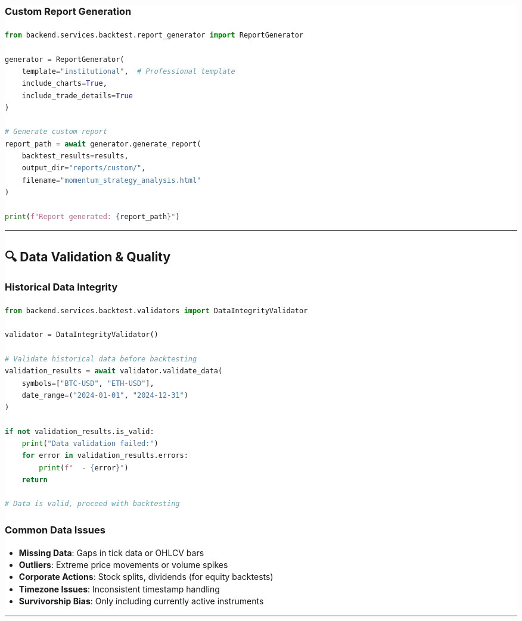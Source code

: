 ### Custom Report Generation

```python
from backend.services.backtest.report_generator import ReportGenerator

generator = ReportGenerator(
    template="institutional",  # Professional template
    include_charts=True,
    include_trade_details=True
)

# Generate custom report
report_path = await generator.generate_report(
    backtest_results=results,
    output_dir="reports/custom/",
    filename="momentum_strategy_analysis.html"
)

print(f"Report generated: {report_path}")
```

---

## 🔍 Data Validation & Quality

### Historical Data Integrity

```python
from backend.services.backtest.validators import DataIntegrityValidator

validator = DataIntegrityValidator()

# Validate historical data before backtesting
validation_results = await validator.validate_data(
    symbols=["BTC-USD", "ETH-USD"],
    date_range=("2024-01-01", "2024-12-31")
)

if not validation_results.is_valid:
    print("Data validation failed:")
    for error in validation_results.errors:
        print(f"  - {error}")
    return

# Data is valid, proceed with backtesting
```

### Common Data Issues

- **Missing Data**: Gaps in tick data or OHLCV bars
- **Outliers**: Extreme price movements or volume spikes
- **Corporate Actions**: Stock splits, dividends (for equity backtests)
- **Timezone Issues**: Inconsistent timestamp handling
- **Survivorship Bias**: Only including currently active instruments

---